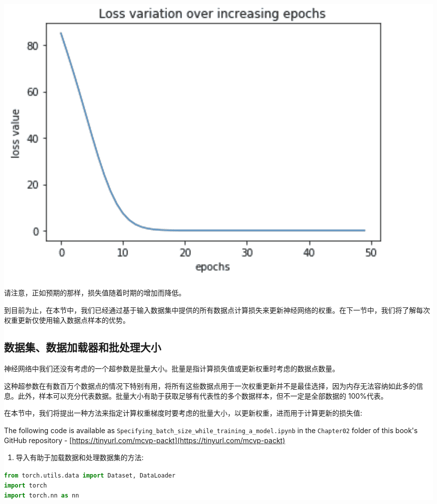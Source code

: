 ![](img/2ca32d7e-634a-4931-bea0-aa740417e28f.png)

请注意，正如预期的那样，损失值随着时期的增加而降低。

到目前为止，在本节中，我们已经通过基于输入数据集中提供的所有数据点计算损失来更新神经网络的权重。在下一节中，我们将了解每次权重更新仅使用输入数据点样本的优势。

## 数据集、数据加载器和批处理大小

神经网络中我们还没有考虑的一个超参数是批量大小。批量是指计算损失值或更新权重时考虑的数据点数量。

这种超参数在有数百万个数据点的情况下特别有用，将所有这些数据点用于一次权重更新并不是最佳选择，因为内存无法容纳如此多的信息。此外，样本可以充分代表数据。批量大小有助于获取足够有代表性的多个数据样本，但不一定是全部数据的 100%代表。

在本节中，我们将提出一种方法来指定计算权重梯度时要考虑的批量大小，以更新权重，进而用于计算更新的损失值:

The following code is available as `Specifying_batch_size_while_training_a_model.ipynb` in the `Chapter02` folder of this book's GitHub repository - [https://tinyurl.com/mcvp-packt](https://tinyurl.com/mcvp-packt)

1.  导入有助于加载数据和处理数据集的方法:

```py
from torch.utils.data import Dataset, DataLoader
import torch
import torch.nn as nn
```

